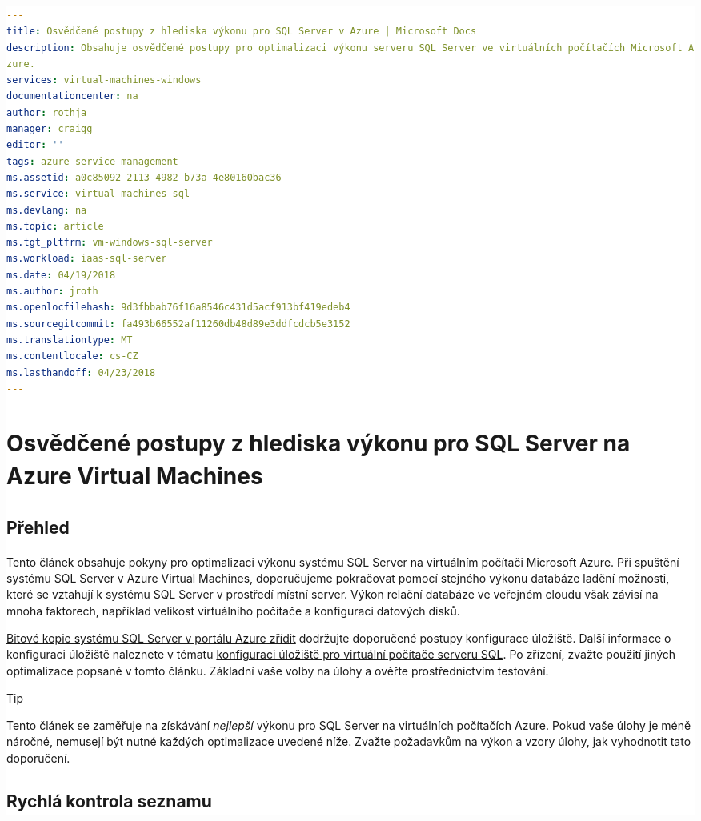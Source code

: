 ```yaml
---
title: Osvědčené postupy z hlediska výkonu pro SQL Server v Azure | Microsoft Docs
description: Obsahuje osvědčené postupy pro optimalizaci výkonu serveru SQL Server ve virtuálních počítačích Microsoft Azure.
services: virtual-machines-windows
documentationcenter: na
author: rothja
manager: craigg
editor: ''
tags: azure-service-management
ms.assetid: a0c85092-2113-4982-b73a-4e80160bac36
ms.service: virtual-machines-sql
ms.devlang: na
ms.topic: article
ms.tgt_pltfrm: vm-windows-sql-server
ms.workload: iaas-sql-server
ms.date: 04/19/2018
ms.author: jroth
ms.openlocfilehash: 9d3fbbab76f16a8546c431d5acf913bf419edeb4
ms.sourcegitcommit: fa493b66552af11260db48d89e3ddfcdcb5e3152
ms.translationtype: MT
ms.contentlocale: cs-CZ
ms.lasthandoff: 04/23/2018
---
```

# <a name="performance-best-practices-for-sql-server-in-azure-virtual-machines"></a>Osvědčené postupy z hlediska výkonu pro SQL Server na Azure Virtual Machines

## <a name="overview"></a>Přehled

Tento článek obsahuje pokyny pro optimalizaci výkonu systému SQL Server na virtuálním počítači Microsoft Azure. Při spuštění systému SQL Server v Azure Virtual Machines, doporučujeme pokračovat pomocí stejného výkonu databáze ladění možnosti, které se vztahují k systému SQL Server v prostředí místní server. Výkon relační databáze ve veřejném cloudu však závisí na mnoha faktorech, například velikost virtuálního počítače a konfiguraci datových disků.

[Bitové kopie systému SQL Server v portálu Azure zřídit](quickstart-sql-vm-create-portal.md) dodržujte doporučené postupy konfigurace úložiště. Další informace o konfiguraci úložiště naleznete v tématu [konfiguraci úložiště pro virtuální počítače serveru SQL](virtual-machines-windows-sql-server-storage-configuration.md). Po zřízení, zvažte použití jiných optimalizace popsané v tomto článku. Základní vaše volby na úlohy a ověřte prostřednictvím testování.

> [!TIP]
> Tento článek se zaměřuje na získávání *nejlepší* výkonu pro SQL Server na virtuálních počítačích Azure. Pokud vaše úlohy je méně náročné, nemusejí být nutné každých optimalizace uvedené níže. Zvažte požadavkům na výkon a vzory úlohy, jak vyhodnotit tato doporučení.

## <a name="quick-check-list"></a>Rychlá kontrola seznamu
